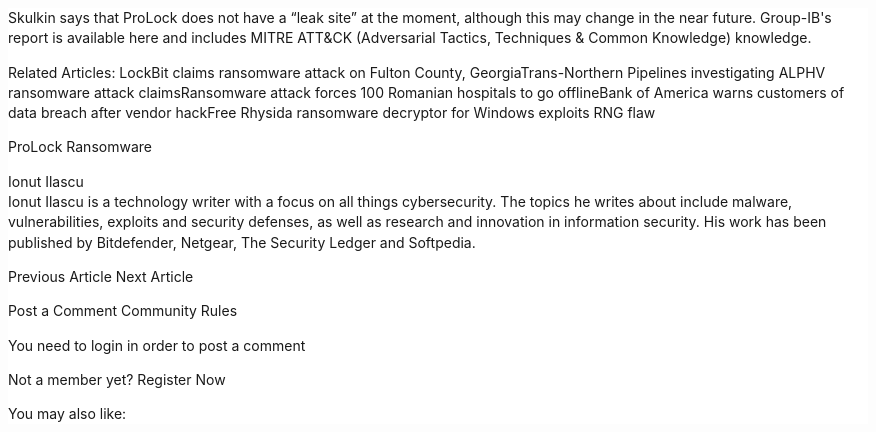 Skulkin says that ProLock does not have a “leak site” at the moment, although this may change in the near future.
Group-IB's report is available here and includes MITRE ATT&CK (Adversarial Tactics, Techniques & Common Knowledge) knowledge.

Related Articles:
LockBit claims ransomware attack on Fulton County, GeorgiaTrans-Northern Pipelines investigating ALPHV ransomware attack claimsRansomware attack forces 100 Romanian hospitals to go offlineBank of America warns customers of data breach after vendor hackFree Rhysida ransomware decryptor for Windows exploits RNG flaw











ProLock
Ransomware
























Ionut Ilascu   
Ionut Ilascu is a technology writer with a focus on all things cybersecurity. The topics he writes about include malware, vulnerabilities, exploits and security defenses, as well as research and innovation in information security. His work has been published by Bitdefender, Netgear, The Security Ledger and Softpedia.




 Previous Article 
Next Article 



Post a Comment Community Rules

You need to login in order to post a comment

Not a member yet? Register Now



You may also like:



